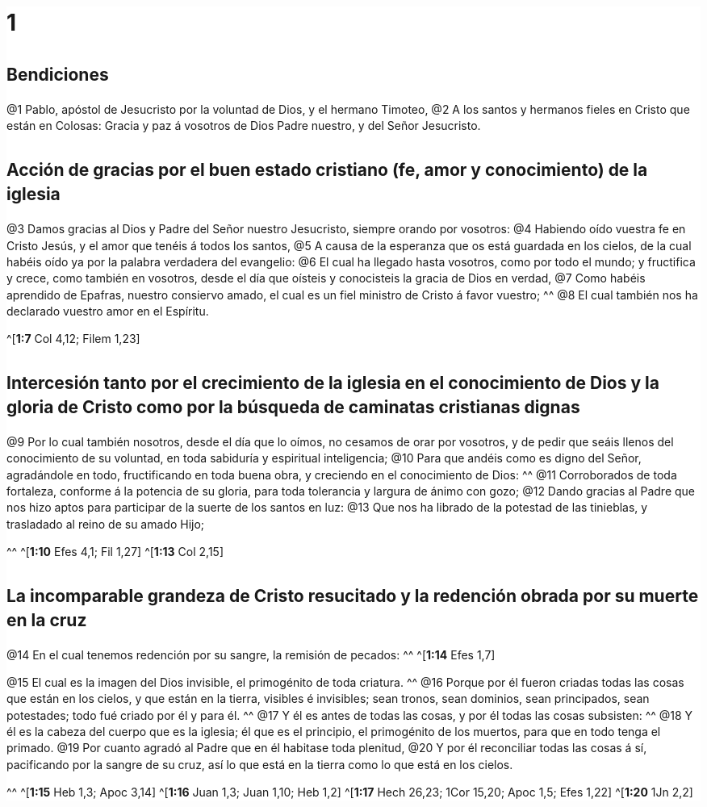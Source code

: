 # 1 
## Bendiciones
@1 Pablo, apóstol de Jesucristo por la voluntad de Dios, y el hermano Timoteo, @2 A los santos y hermanos fieles en Cristo que están en Colosas: Gracia y paz á vosotros de Dios Padre nuestro, y del Señor Jesucristo. 


## Acción de gracias por el buen estado cristiano (fe, amor y conocimiento) de la iglesia
@3 Damos gracias al Dios y Padre del Señor nuestro Jesucristo, siempre orando por vosotros: @4 Habiendo oído vuestra fe en Cristo Jesús, y el amor que tenéis á todos los santos, @5 A causa de la esperanza que os está guardada en los cielos, de la cual habéis oído ya por la palabra verdadera del evangelio: @6 El cual ha llegado hasta vosotros, como por todo el mundo; y fructifica y crece, como también en vosotros, desde el día que oísteis y conocisteis la gracia de Dios en verdad, @7 Como habéis aprendido de Epafras, nuestro consiervo amado, el cual es un fiel ministro de Cristo á favor vuestro; ^^ @8 El cual también nos ha declarado vuestro amor en el Espíritu. 

^[**1:7** Col 4,12; Filem 1,23]

## Intercesión tanto por el crecimiento de la iglesia en el conocimiento de Dios y la gloria de Cristo como por la búsqueda de caminatas cristianas dignas
@9 Por lo cual también nosotros, desde el día que lo oímos, no cesamos de orar por vosotros, y de pedir que seáis llenos del conocimiento de su voluntad, en toda sabiduría y espiritual inteligencia; @10 Para que andéis como es digno del Señor, agradándole en todo, fructificando en toda buena obra, y creciendo en el conocimiento de Dios: ^^ @11 Corroborados de toda fortaleza, conforme á la potencia de su gloria, para toda tolerancia y largura de ánimo con gozo; @12 Dando gracias al Padre que nos hizo aptos para participar de la suerte de los santos en luz: @13 Que nos ha librado de la potestad de las tinieblas, y trasladado al reino de su amado Hijo; 

^^ 
^[**1:10** Efes 4,1; Fil 1,27] ^[**1:13** Col 2,15]

## La incomparable grandeza de Cristo resucitado y la redención obrada por su muerte en la cruz
@14 En el cual tenemos redención por su sangre, la remisión de pecados: 
^^ 
^[**1:14** Efes 1,7]

@15 El cual es la imagen del Dios invisible, el primogénito de toda criatura. ^^ @16 Porque por él fueron criadas todas las cosas que están en los cielos, y que están en la tierra, visibles é invisibles; sean tronos, sean dominios, sean principados, sean potestades; todo fué criado por él y para él. ^^ @17 Y él es antes de todas las cosas, y por él todas las cosas subsisten: ^^ @18 Y él es la cabeza del cuerpo que es la iglesia; él que es el principio, el primogénito de los muertos, para que en todo tenga el primado. @19 Por cuanto agradó al Padre que en él habitase toda plenitud, @20 Y por él reconciliar todas las cosas á sí, pacificando por la sangre de su cruz, así lo que está en la tierra como lo que está en los cielos. 

^^ 
^[**1:15** Heb 1,3; Apoc 3,14] ^[**1:16** Juan 1,3; Juan 1,10; Heb 1,2] ^[**1:17** Hech 26,23; 1Cor 15,20; Apoc 1,5; Efes 1,22] ^[**1:20** 1Jn 2,2]
